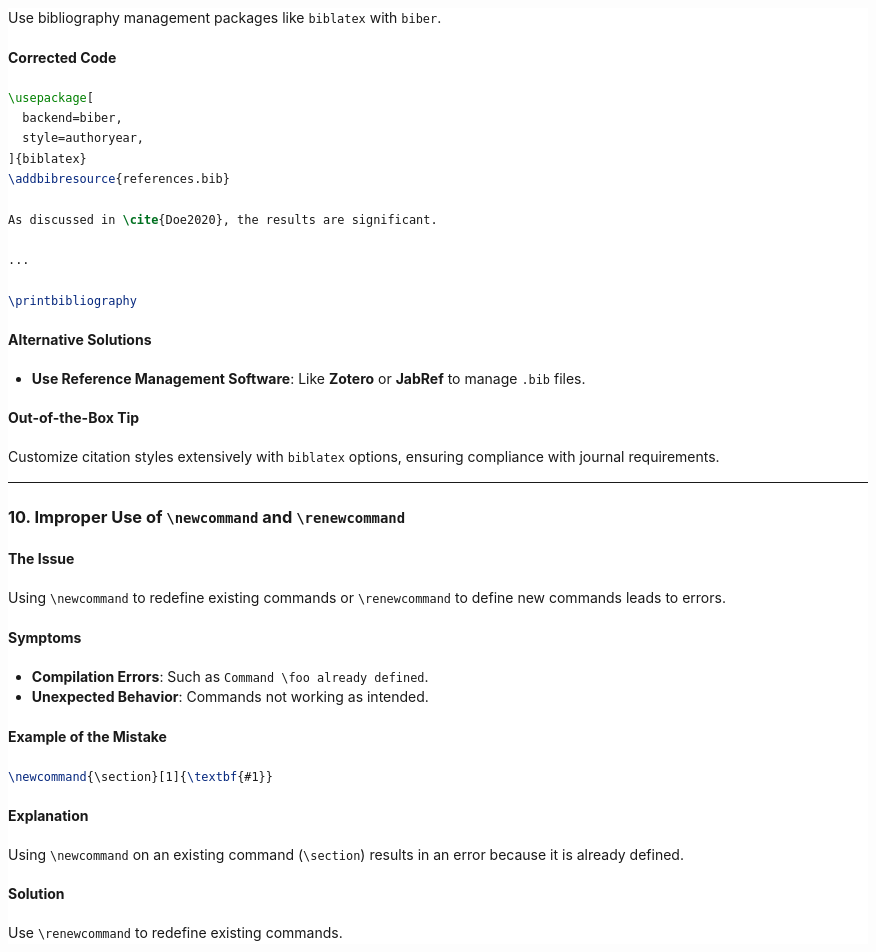Use bibliography management packages like `biblatex` with `biber`.

#### **Corrected Code**

```latex
\usepackage[
  backend=biber,
  style=authoryear,
]{biblatex}
\addbibresource{references.bib}

As discussed in \cite{Doe2020}, the results are significant.

...

\printbibliography
```

#### **Alternative Solutions**

- **Use Reference Management Software**: Like **Zotero** or **JabRef** to manage `.bib` files.

#### **Out-of-the-Box Tip**

Customize citation styles extensively with `biblatex` options, ensuring compliance with journal requirements.

---

### 10. Improper Use of `\newcommand` and `\renewcommand`

#### **The Issue**

Using `\newcommand` to redefine existing commands or `\renewcommand` to define new commands leads to errors.

#### **Symptoms**

- **Compilation Errors**: Such as `Command \foo already defined`.
- **Unexpected Behavior**: Commands not working as intended.

#### **Example of the Mistake**

```latex
\newcommand{\section}[1]{\textbf{#1}}
```

#### **Explanation**

Using `\newcommand` on an existing command (`\section`) results in an error because it is already defined.

#### **Solution**

Use `\renewcommand` to redefine existing commands.
